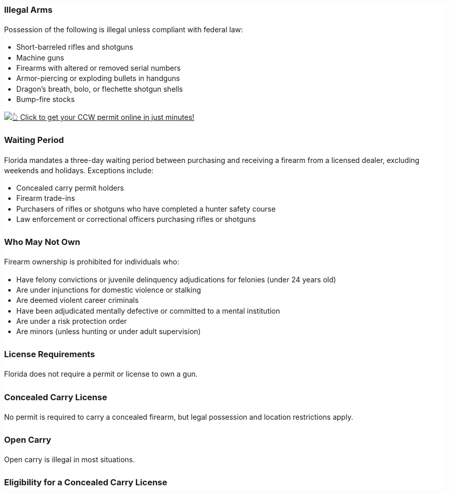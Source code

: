 

### Illegal Arms

Possession of the following is illegal unless compliant with federal law:

  * Short-barreled rifles and shotguns
  * Machine guns
  * Firearms with altered or removed serial numbers
  * Armor-piercing or exploding bullets in handguns
  * Dragon’s breath, bolo, or flechette shotgun shells
  * Bump-fire stocks


[![](https://cdn-images-1.medium.com/max/1200/1*TMCVgNoKp2NAtvLSAMkaJg.png)](https://sndn.to/ccw)[👆 Click to get your CCW permit online in just minutes!](https://sndn.to/ccw)

### Waiting Period

Florida mandates a three-day waiting period between purchasing and receiving a firearm from a licensed dealer, excluding weekends and holidays. Exceptions include:

  * Concealed carry permit holders
  * Firearm trade-ins
  * Purchasers of rifles or shotguns who have completed a hunter safety course
  * Law enforcement or correctional officers purchasing rifles or shotguns



### Who May Not Own

Firearm ownership is prohibited for individuals who:

  * Have felony convictions or juvenile delinquency adjudications for felonies (under 24 years old)
  * Are under injunctions for domestic violence or stalking
  * Are deemed violent career criminals
  * Have been adjudicated mentally defective or committed to a mental institution
  * Are under a risk protection order
  * Are minors (unless hunting or under adult supervision)



### License Requirements

Florida does not require a permit or license to own a gun.

### Concealed Carry License

No permit is required to carry a concealed firearm, but legal possession and location restrictions apply.

### Open Carry

Open carry is illegal in most situations.

### Eligibility for a Concealed Carry License
